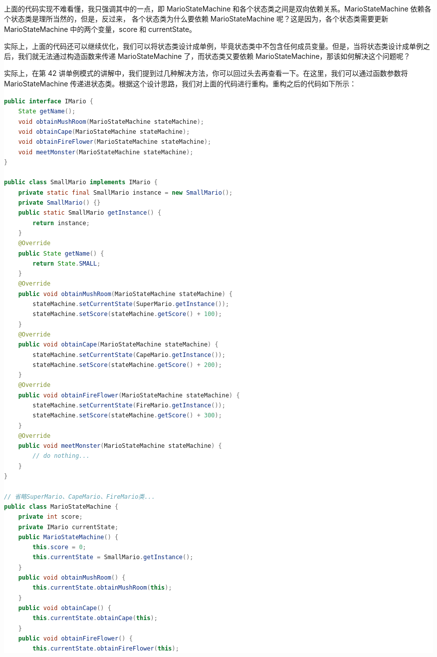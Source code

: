 上面的代码实现不难看懂，我只强调其中的一点，即 MarioStateMachine 和各个状态类之间是双向依赖关系。MarioStateMachine 依赖各个状态类是理所当然的，但是，反过来， 各个状态类为什么要依赖 MarioStateMachine 呢？这是因为，各个状态类需要更新 MarioStateMachine 中的两个变量，score 和 currentState。

实际上，上面的代码还可以继续优化，我们可以将状态类设计成单例，毕竟状态类中不包含任何成员变量。但是，当将状态类设计成单例之后，我们就无法通过构造函数来传递 MarioStateMachine 了，而状态类又要依赖 MarioStateMachine，那该如何解决这个问题呢？

实际上，在第 42 讲单例模式的讲解中，我们提到过几种解决方法，你可以回过头去再查看一下。在这里，我们可以通过函数参数将 MarioStateMachine 传递进状态类。根据这个设计思路，我们对上面的代码进行重构。重构之后的代码如下所示：

```java
public interface IMario {
    State getName();
    void obtainMushRoom(MarioStateMachine stateMachine);
    void obtainCape(MarioStateMachine stateMachine);
    void obtainFireFlower(MarioStateMachine stateMachine);
    void meetMonster(MarioStateMachine stateMachine);
} 

public class SmallMario implements IMario {
    private static final SmallMario instance = new SmallMario();
    private SmallMario() {}
    public static SmallMario getInstance() {
        return instance;
    } 
    @Override
    public State getName() {
        return State.SMALL;
    } 
    @Override
    public void obtainMushRoom(MarioStateMachine stateMachine) {
        stateMachine.setCurrentState(SuperMario.getInstance());
        stateMachine.setScore(stateMachine.getScore() + 100);
    }
    @Override
    public void obtainCape(MarioStateMachine stateMachine) {
        stateMachine.setCurrentState(CapeMario.getInstance());
        stateMachine.setScore(stateMachine.getScore() + 200);
    } 
    @Override
    public void obtainFireFlower(MarioStateMachine stateMachine) {
        stateMachine.setCurrentState(FireMario.getInstance());
        stateMachine.setScore(stateMachine.getScore() + 300);
    } 
    @Override
    public void meetMonster(MarioStateMachine stateMachine) {
        // do nothing...
    }
} 

// 省略SuperMario、CapeMario、FireMario类...
public class MarioStateMachine {
    private int score;
    private IMario currentState;
    public MarioStateMachine() {
        this.score = 0;
        this.currentState = SmallMario.getInstance();
    } 
    public void obtainMushRoom() {
        this.currentState.obtainMushRoom(this);
    } 
    public void obtainCape() {
        this.currentState.obtainCape(this);
    } 
    public void obtainFireFlower() {
        this.currentState.obtainFireFlower(this);
```